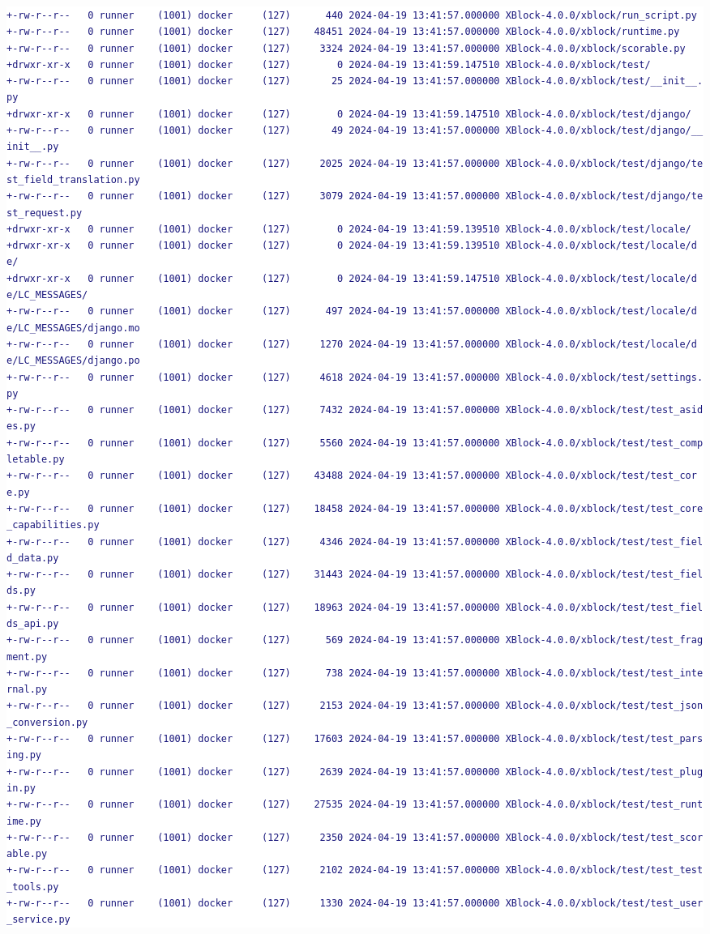 ```diff
+-rw-r--r--   0 runner    (1001) docker     (127)      440 2024-04-19 13:41:57.000000 XBlock-4.0.0/xblock/run_script.py
+-rw-r--r--   0 runner    (1001) docker     (127)    48451 2024-04-19 13:41:57.000000 XBlock-4.0.0/xblock/runtime.py
+-rw-r--r--   0 runner    (1001) docker     (127)     3324 2024-04-19 13:41:57.000000 XBlock-4.0.0/xblock/scorable.py
+drwxr-xr-x   0 runner    (1001) docker     (127)        0 2024-04-19 13:41:59.147510 XBlock-4.0.0/xblock/test/
+-rw-r--r--   0 runner    (1001) docker     (127)       25 2024-04-19 13:41:57.000000 XBlock-4.0.0/xblock/test/__init__.py
+drwxr-xr-x   0 runner    (1001) docker     (127)        0 2024-04-19 13:41:59.147510 XBlock-4.0.0/xblock/test/django/
+-rw-r--r--   0 runner    (1001) docker     (127)       49 2024-04-19 13:41:57.000000 XBlock-4.0.0/xblock/test/django/__init__.py
+-rw-r--r--   0 runner    (1001) docker     (127)     2025 2024-04-19 13:41:57.000000 XBlock-4.0.0/xblock/test/django/test_field_translation.py
+-rw-r--r--   0 runner    (1001) docker     (127)     3079 2024-04-19 13:41:57.000000 XBlock-4.0.0/xblock/test/django/test_request.py
+drwxr-xr-x   0 runner    (1001) docker     (127)        0 2024-04-19 13:41:59.139510 XBlock-4.0.0/xblock/test/locale/
+drwxr-xr-x   0 runner    (1001) docker     (127)        0 2024-04-19 13:41:59.139510 XBlock-4.0.0/xblock/test/locale/de/
+drwxr-xr-x   0 runner    (1001) docker     (127)        0 2024-04-19 13:41:59.147510 XBlock-4.0.0/xblock/test/locale/de/LC_MESSAGES/
+-rw-r--r--   0 runner    (1001) docker     (127)      497 2024-04-19 13:41:57.000000 XBlock-4.0.0/xblock/test/locale/de/LC_MESSAGES/django.mo
+-rw-r--r--   0 runner    (1001) docker     (127)     1270 2024-04-19 13:41:57.000000 XBlock-4.0.0/xblock/test/locale/de/LC_MESSAGES/django.po
+-rw-r--r--   0 runner    (1001) docker     (127)     4618 2024-04-19 13:41:57.000000 XBlock-4.0.0/xblock/test/settings.py
+-rw-r--r--   0 runner    (1001) docker     (127)     7432 2024-04-19 13:41:57.000000 XBlock-4.0.0/xblock/test/test_asides.py
+-rw-r--r--   0 runner    (1001) docker     (127)     5560 2024-04-19 13:41:57.000000 XBlock-4.0.0/xblock/test/test_completable.py
+-rw-r--r--   0 runner    (1001) docker     (127)    43488 2024-04-19 13:41:57.000000 XBlock-4.0.0/xblock/test/test_core.py
+-rw-r--r--   0 runner    (1001) docker     (127)    18458 2024-04-19 13:41:57.000000 XBlock-4.0.0/xblock/test/test_core_capabilities.py
+-rw-r--r--   0 runner    (1001) docker     (127)     4346 2024-04-19 13:41:57.000000 XBlock-4.0.0/xblock/test/test_field_data.py
+-rw-r--r--   0 runner    (1001) docker     (127)    31443 2024-04-19 13:41:57.000000 XBlock-4.0.0/xblock/test/test_fields.py
+-rw-r--r--   0 runner    (1001) docker     (127)    18963 2024-04-19 13:41:57.000000 XBlock-4.0.0/xblock/test/test_fields_api.py
+-rw-r--r--   0 runner    (1001) docker     (127)      569 2024-04-19 13:41:57.000000 XBlock-4.0.0/xblock/test/test_fragment.py
+-rw-r--r--   0 runner    (1001) docker     (127)      738 2024-04-19 13:41:57.000000 XBlock-4.0.0/xblock/test/test_internal.py
+-rw-r--r--   0 runner    (1001) docker     (127)     2153 2024-04-19 13:41:57.000000 XBlock-4.0.0/xblock/test/test_json_conversion.py
+-rw-r--r--   0 runner    (1001) docker     (127)    17603 2024-04-19 13:41:57.000000 XBlock-4.0.0/xblock/test/test_parsing.py
+-rw-r--r--   0 runner    (1001) docker     (127)     2639 2024-04-19 13:41:57.000000 XBlock-4.0.0/xblock/test/test_plugin.py
+-rw-r--r--   0 runner    (1001) docker     (127)    27535 2024-04-19 13:41:57.000000 XBlock-4.0.0/xblock/test/test_runtime.py
+-rw-r--r--   0 runner    (1001) docker     (127)     2350 2024-04-19 13:41:57.000000 XBlock-4.0.0/xblock/test/test_scorable.py
+-rw-r--r--   0 runner    (1001) docker     (127)     2102 2024-04-19 13:41:57.000000 XBlock-4.0.0/xblock/test/test_test_tools.py
+-rw-r--r--   0 runner    (1001) docker     (127)     1330 2024-04-19 13:41:57.000000 XBlock-4.0.0/xblock/test/test_user_service.py
```